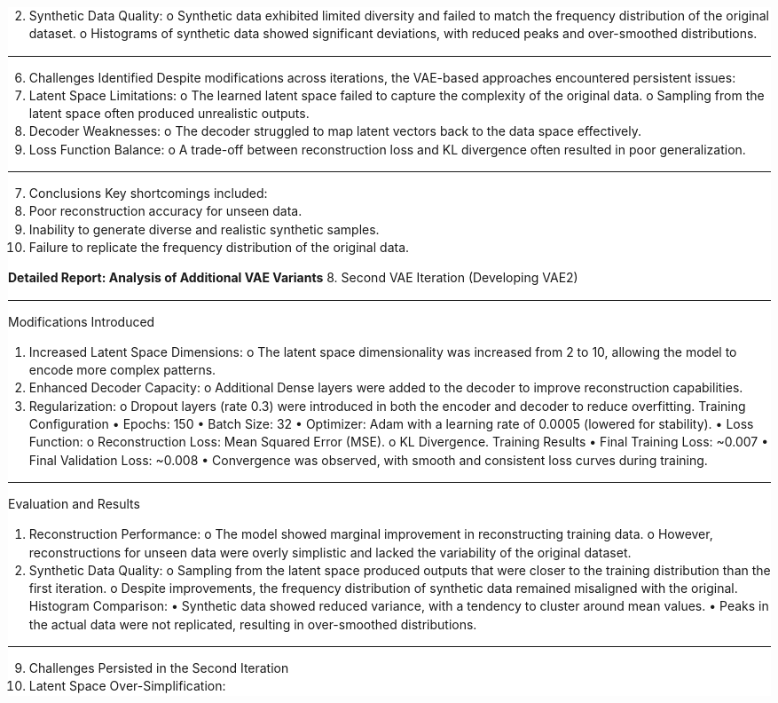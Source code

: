 2.	Synthetic Data Quality:
o	Synthetic data exhibited limited diversity and failed to match the frequency distribution of the original dataset.
o	Histograms of synthetic data showed significant deviations, with reduced peaks and over-smoothed distributions.
________________________________________
6. Challenges Identified
Despite modifications across iterations, the VAE-based approaches encountered persistent issues:
1.	Latent Space Limitations:
o	The learned latent space failed to capture the complexity of the original data.
o	Sampling from the latent space often produced unrealistic outputs.
2.	Decoder Weaknesses:
o	The decoder struggled to map latent vectors back to the data space effectively.
3.	Loss Function Balance:
o	A trade-off between reconstruction loss and KL divergence often resulted in poor generalization.
________________________________________
7. Conclusions
Key shortcomings included:
1.	Poor reconstruction accuracy for unseen data.
2.	Inability to generate diverse and realistic synthetic samples.
3.	Failure to replicate the frequency distribution of the original data.


**Detailed Report: Analysis of Additional VAE Variants**
8. Second VAE Iteration (Developing VAE2)
________________________________________
Modifications Introduced
1.	Increased Latent Space Dimensions:
o	The latent space dimensionality was increased from 2 to 10, allowing the model to encode more complex patterns.
2.	Enhanced Decoder Capacity:
o	Additional Dense layers were added to the decoder to improve reconstruction capabilities.
3.	Regularization:
o	Dropout layers (rate 0.3) were introduced in both the encoder and decoder to reduce overfitting.
Training Configuration
•	Epochs: 150
•	Batch Size: 32
•	Optimizer: Adam with a learning rate of 0.0005 (lowered for stability).
•	Loss Function:
o	Reconstruction Loss: Mean Squared Error (MSE).
o	KL Divergence.
Training Results
•	Final Training Loss: ~0.007
•	Final Validation Loss: ~0.008
•	Convergence was observed, with smooth and consistent loss curves during training.
________________________________________
Evaluation and Results
1.	Reconstruction Performance:
o	The model showed marginal improvement in reconstructing training data.
o	However, reconstructions for unseen data were overly simplistic and lacked the variability of the original dataset.
2.	Synthetic Data Quality:
o	Sampling from the latent space produced outputs that were closer to the training distribution than the first iteration.
o	Despite improvements, the frequency distribution of synthetic data remained misaligned with the original.
Histogram Comparison:
•	Synthetic data showed reduced variance, with a tendency to cluster around mean values.
•	Peaks in the actual data were not replicated, resulting in over-smoothed distributions.
________________________________________
9. Challenges Persisted in the Second Iteration
1.	Latent Space Over-Simplification: